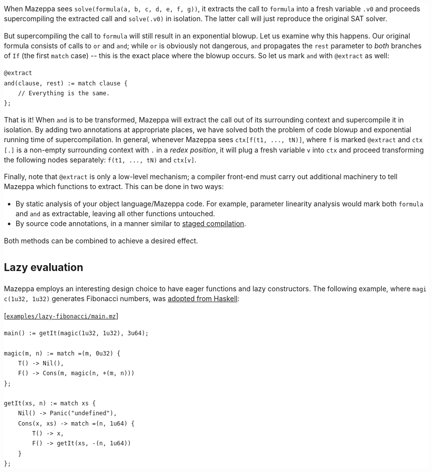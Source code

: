 When Mazeppa sees `solve(formula(a, b, c, d, e, f, g))`, it extracts the call to `formula` into a fresh variable `.v0` and proceeds supercompiling the extracted call and `solve(.v0)` in isolation. The latter call will just reproduce the original SAT solver.

But supercompiling the call to `formula` will still result in an exponential blowup. Let us examine why this happens. Our original formula consists of calls to `or` and `and`; while `or` is obviously not dangerous, `and` propagates the `rest` parameter to _both_ branches of `If` (the first `match` case) -- this is the exact place where the blowup occurs. So let us mark `and` with `@extract` as well:

```
@extract
and(clause, rest) := match clause {
    // Everything is the same.
};
```

That is it! When `and` is to be transformed, Mazeppa will extract the call out of its surrounding context and supercompile it in isolation. By adding two annotations at appropriate places, we have solved both the problem of code blowup and exponential running time of supercompilation. In general, whenever Mazeppa sees `ctx[f(t1, ..., tN)]`, where `f` is marked `@extract` and `ctx[.]` is a non-empty surrounding context with `.` in a _redex position_, it will plug a fresh variable `v` into `ctx` and proceed transforming the following nodes separately: `f(t1, ..., tN)` and `ctx[v]`.

Finally, note that `@extract` is only a low-level mechanism; a compiler front-end must carry out additional machinery to tell Mazeppa which functions to extract. This can be done in two ways:
 - By static analysis of your object language/Mazeppa code. For example, parameter linearity analysis would mark both `formula` and `and` as extractable, leaving all other functions untouched.
 - By source code annotations, in a manner similar to [staged compilation].

[staged compilation]: https://okmij.org/ftp/ML/MetaOCaml.html

Both methods can be combined to achieve a desired effect.

## Lazy evaluation

Mazeppa employs an interesting design choice to have eager functions and lazy constructors. The following example, where `magic(1u32, 1u32)` generates Fibonacci numbers, was [adopted from Haskell]:

[adopted from Haskell]: https://wiki.haskell.org/Haskell/Lazy_evaluation

[[`examples/lazy-fibonacci/main.mz`](examples/lazy-fibonacci/main.mz)]
```
main() := getIt(magic(1u32, 1u32), 3u64);

magic(m, n) := match =(m, 0u32) {
    T() -> Nil(),
    F() -> Cons(m, magic(n, +(m, n)))
};

getIt(xs, n) := match xs {
    Nil() -> Panic("undefined"),
    Cons(x, xs) -> match =(n, 1u64) {
        T() -> x,
        F() -> getIt(xs, -(n, 1u64))
    }
};
```


[Svg Preview]: https://marketplace.visualstudio.com/items?itemName=SimonSiefke.svg-preview
[exponentiation-by-squaring]: https://en.wikipedia.org/wiki/Exponentiation_by_squaring
[Knuth-Morris-Pratt algorithm (KMP)]: https://en.wikipedia.org/wiki/Knuth%E2%80%93Morris%E2%80%93Pratt_algorithm
[Valentin Turchin]: https://en.wikipedia.org/wiki/Valentin_Turchin
[_metasystem transition_]: http://pespmc1.vub.ac.be/MST.html
[normalization-by-evaluation]: https://davidchristiansen.dk/tutorials/nbe/
[Church numeral]: https://en.wikipedia.org/wiki/Church_encoding#Church_numerals
["on the fly"]: https://hirrolot.github.io/posts/sat-supercompilation.html
[below]: #technical-decisions
[Flambda]: https://ocaml.org/manual/latest/flambda.html
[most severe slowdown]: https://github.com/mazeppa-dev/mazeppa/issues/4#issuecomment-2260440382
[ephemeral cache]: https://ocaml.org/manual/latest/api/Ephemeron.html
[perfect hash function]: https://en.wikipedia.org/wiki/Perfect_hash_function#Memory_address_identity
[GitHub Releases]: https://github.com/mazeppa-dev/mazeppa/releases
[find suitable heuristics]: https://github.com/mazeppa-dev/mazeppa/issues/2
[Mazeppa-to-C translator]: https://github.com/mazeppa-dev/mazeppa/issues/1
[distiller]: https://github.com/poitin/Distiller
[_hierarchy of program transformers_]: https://github.com/poitin/Higher-Level-Transformer
[^turchin-concept]: Valentin F. Turchin. 1986. The concept of a supercompiler. ACM Trans. Program. Lang. Syst. 8, 3 (July 1986), 292–325. https://doi.org/10.1145/5956.5957
[^deforestation]: Philip Wadler. 1988. Deforestation: transforming programs to eliminate trees. Theor. Comput. Sci. 73, 2 (June 22, 1990), 231–248. https://doi.org/10.1016/0304-3975(90)90147-A
[^partial-evaluation]: Futamura, Y. (1983). Partial computation of programs. In: Goto, E., Furukawa, K., Nakajima, R., Nakata, I., Yonezawa, A. (eds) RIMS Symposia on Software Science and Engineering. Lecture Notes in Computer Science, vol 147. Springer, Berlin, Heidelberg. https://doi.org/10.1007/3-540-11980-9_13
[^CbV-supercomp]: Peter A. Jonsson and Johan Nordlander. 2009. Positive supercompilation for a higher order call-by-value language. SIGPLAN Not. 44, 1 (January 2009), 277–288. https://doi.org/10.1145/1594834.1480916
[^CbV-supercomp-next]: Jonsson, Peter & Nordlander, Johan. (2010). Strengthening supercompilation for call-by-value languages.
[^kmp]: D. E. Knuth, J. H. Morris, and V. R. Pratt. Fast pattern matching in strings. SIAM Journal on Computing, 6:page 323 (1977).
[^perfect-process-tree]: Glück, R., Klimov, A.V. (1993). Occam's razor in metacomputation: the notion of a perfect process tree. In: Cousot, P., Falaschi, M., Filé, G., Rauzy, A. (eds) Static Analysis. WSA 1993. Lecture Notes in Computer Science, vol 724. Springer, Berlin, Heidelberg. https://doi.org/10.1007/3-540-57264-3_34
[^positive-supercomp]: Sørensen MH, Glück R, Jones ND. A positive supercompiler. Journal of Functional Programming. 1996;6(6):811-838. doi:10.1017/S0956796800002008
[^partial-evaluation-matches-1]: Consel, Charles, and Olivier Danvy. "Partial evaluation of pattern matching in strings." Information Processing Letters 30.2 (1989): 79-86.
[^partial-evaluation-matches-2]: Jones, Neil & Gomard, Carsten & Sestoft, Peter. (1993). Partial Evaluation and Automatic Program Generation.
[^turchin-mst-scp]: Turchin, V.F. (1996). Metacomputation: Metasystem transitions plus supercompilation. In: Danvy, O., Glück, R., Thiemann, P. (eds) Partial Evaluation. Lecture Notes in Computer Science, vol 1110. Springer, Berlin, Heidelberg. https://doi.org/10.1007/3-540-61580-6_24
[^turchin-transformation]: Turchin, Valentin F. "Program transformation with metasystem transitions." Journal of Functional Programming 3.3 (1993): 283-313.
[^turchin-dialogue]: Turchin, Valentin F.. “A dialogue on Metasystem transition.” World Futures 45 (1995): 5-57.
[^turchin-metavariables]: Turchin, V., and A. Nemytykh. Metavariables: Their implementation and use in Program Transformation. CCNY Technical Report CSc TR-95-012, 1995.
[^supercomp-by-eval]: Maximilian Bolingbroke and Simon Peyton Jones. 2010. Supercompilation by evaluation. In Proceedings of the third ACM Haskell symposium on Haskell (Haskell '10). Association for Computing Machinery, New York, NY, USA, 135–146. https://doi.org/10.1145/1863523.1863540
[^cons-lazy-alloc]: Friedman, Daniel P. and David S. Wise. “CONS Should Not Evaluate its Arguments.” International Colloquium on Automata, Languages and Programming (1976).
[^mitchell-supero]: Mitchell, Neil. “Rethinking supercompilation.” ACM SIGPLAN International Conference on Functional Programming (2010).
[^metric-space]: Sørensen, M.H.B. (1998). Convergence of program transformers in the metric space of trees. In: Jeuring, J. (eds) Mathematics of Program Construction. MPC 1998. Lecture Notes in Computer Science, vol 1422. Springer, Berlin, Heidelberg. https://doi.org/10.1007/BFb0054297
[^homeomorphic-embedding]: Leuschel, Michael. "Homeomorphic embedding for online termination of symbolic methods." The essence of computation: complexity, analysis, transformation (2002): 379-403.
[^supercomp-code-explosion]: Jonsson, Peter & Nordlander, Johan. (2011). Taming code explosion in supercompilation. PERM'11 - Proceedings of the 20th ACM SIGPLAN Workshop on Partial Evaluation and Program Manipulation. 33-42. 10.1145/1929501.1929507.
[^dependent-types-erasure]: Tejiščák, Matúš. Erasure in dependently typed programming. Diss. University of St Andrews, 2020.
[^equality-indices]: Glück, Robert, Andrei Klimov, and Antonina Nepeivoda. "Nonlinear Configurations for Superlinear Speedup by Supercompilation." Fifth International Valentin Turchin Workshop on Metacomputation. 2016.
[^awkward-squad]: Peyton Jones, Simon. (2002). Tackling the Awkward Squad: monadic input/output, concurrency, exceptions, and foreign-language calls in Haskell.
[^supercomp-ideas-and-methods]: Klyuchnikov, Ilya, and Dimitur Krustev. "Supercompilation: Ideas and methods." The Monad. Reader Issue 23 (2014): 17.
[^supercomp-main-principles]: Klimov, Andrei & Romanenko, Sergei. (2018). Supercompilation: main principles and basic concepts. Keldysh Institute Preprints. 1-36. 10.20948/prepr-2018-111.
[^supercomp-homeomorphic]: Romanenko, Sergei. (2018). Supercompilation: homeomorphic embedding, call-by-name, partial evaluation. Keldysh Institute Preprints. 1-32. 10.20948/prepr-2018-209.
[^metacomp-by-supercomp]: Robert Glück and Morten Heine Sørensen. 1996. A Roadmap to Metacomputation by Supercompilation. In Selected Papers from the International Seminar on Partial Evaluation. Springer-Verlag, Berlin, Heidelberg, 137–160.
[^jungle-driving]: Secher, J.P. (2001). Driving in the Jungle. In: Danvy, O., Filinski, A. (eds) Programs as Data Objects. PADO 2001. Lecture Notes in Computer Science, vol 2053. Springer, Berlin, Heidelberg. https://doi.org/10.1007/3-540-44978-7_12
[^jungle-evaluation]: Hoffmann, B., Plump, D. (1988). Jungle evaluation for efficient term rewriting. In: Grabowski, J., Lescanne, P., Wechler, W. (eds) Algebraic and Logic Programming. ALP 1988. Lecture Notes in Computer Science, vol 343. Springer, Berlin, Heidelberg. https://doi.org/10.1007/3-540-50667-5_71
[^distillation]: Hamilton, Geoff. (2007). Distillation: Extracting the essence of programs. Proceedings of the ACM SIGPLAN Symposium on Partial Evaluation and Semantics-Based Program Manipulation. 61-70. 10.1145/1244381.1244391.
[^distillation-essence]: Hamilton, G.W. (2010). Extracting the Essence of Distillation. In: Pnueli, A., Virbitskaite, I., Voronkov, A. (eds) Perspectives of Systems Informatics. PSI 2009. Lecture Notes in Computer Science, vol 5947. Springer, Berlin, Heidelberg. https://doi.org/10.1007/978-3-642-11486-1_13
[^distillation-graphs]: Hamilton, Geoff & Mendel-Gleason, Gavin. (2010). A Graph-Based Definition of Distillation.
[^distillation-lts]: Hamilton, Geoff & Jones, Neil. (2012). Distillation with labelled transition systems. Conference Record of the Annual ACM Symposium on Principles of Programming Languages. 15-24. 10.1145/2103746.2103753.
[^distillation-theorem-proving]: G. W. Hamilton. 2006. Poitín: Distilling Theorems From Conjectures. Electron. Notes Theor. Comput. Sci. 151, 1 (March, 2006), 143–160. https://doi.org/10.1016/j.entcs.2005.11.028
[^hamilton-700]: Hamilton, Geoff. "The Next 700 Program Transformers." International Symposium on Logic-Based Program Synthesis and Transformation. Cham: Springer International Publishing, 2021.
[^higher-level-supercomp]: Klyuchnikov, Ilya, and Sergei Romanenko. "Towards higher-level supercompilation." Second International Workshop on Metacomputation in Russia. Vol. 2. No. 4.2. 2010.